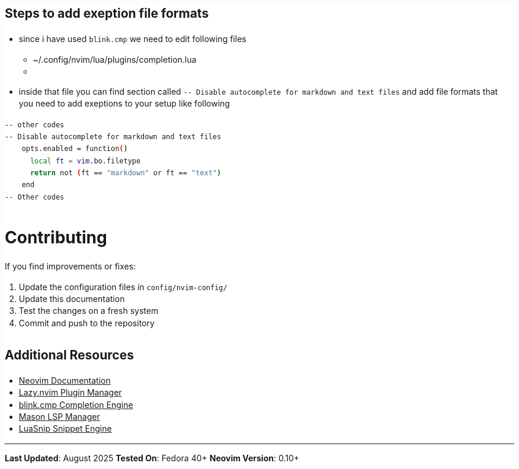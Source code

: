 ## Steps to add exeption file formats 
- since i have used `blink.cmp` we need to edit following files 
   - ~/.config/nvim/lua/plugins/completion.lua
   - 

- inside that file you can find section called `-- Disable autocomplete for markdown and text files` and add file formats that you need to add exeptions to your setup like following

```bash
-- other codes 
-- Disable autocomplete for markdown and text files
    opts.enabled = function()
      local ft = vim.bo.filetype
      return not (ft == "markdown" or ft == "text")
    end
-- Other codes 
```
# Contributing

If you find improvements or fixes:

1. Update the configuration files in `config/nvim-config/`
2. Update this documentation
3. Test the changes on a fresh system
4. Commit and push to the repository

## Additional Resources

- [Neovim Documentation](https://neovim.io/doc/)
- [Lazy.nvim Plugin Manager](https://github.com/folke/lazy.nvim)
- [blink.cmp Completion Engine](https://github.com/Saghen/blink.cmp)
- [Mason LSP Manager](https://github.com/williamboman/mason.nvim)
- [LuaSnip Snippet Engine](https://github.com/L3MON4D3/LuaSnip)

---

**Last Updated**: August 2025
**Tested On**: Fedora 40+
**Neovim Version**: 0.10+
